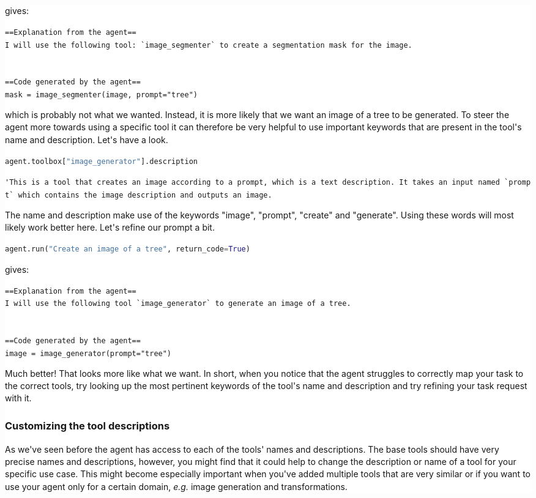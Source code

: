 gives:

```text
==Explanation from the agent==
I will use the following tool: `image_segmenter` to create a segmentation mask for the image.


==Code generated by the agent==
mask = image_segmenter(image, prompt="tree")
```

which is probably not what we wanted. Instead, it is more likely that we want an image of a tree to be generated.
To steer the agent more towards using a specific tool it can therefore be very helpful to use important keywords that 
are present in the tool's name and description. Let's have a look.
```py
agent.toolbox["image_generator"].description
```

```text
'This is a tool that creates an image according to a prompt, which is a text description. It takes an input named `prompt` which contains the image description and outputs an image.
```

The name and description make use of the keywords "image", "prompt", "create" and "generate". Using these words will most likely work better here. Let's refine our prompt a bit.

```py
agent.run("Create an image of a tree", return_code=True)
```

gives:
```text
==Explanation from the agent==
I will use the following tool `image_generator` to generate an image of a tree.


==Code generated by the agent==
image = image_generator(prompt="tree")
```

Much better! That looks more like what we want. In short, when you notice that the agent struggles to 
correctly map your task to the correct tools, try looking up the most pertinent keywords of the tool's name
and description and try refining your task request with it.

### Customizing the tool descriptions

As we've seen before the agent has access to each of the tools' names and descriptions. The base tools 
should have very precise names and descriptions, however, you might find that it could help to change 
the description or name of a tool for your specific use case. This might become especially important 
when you've added multiple tools that are very similar or if you want to use your agent only for a certain 
domain, *e.g.* image generation and transformations.

